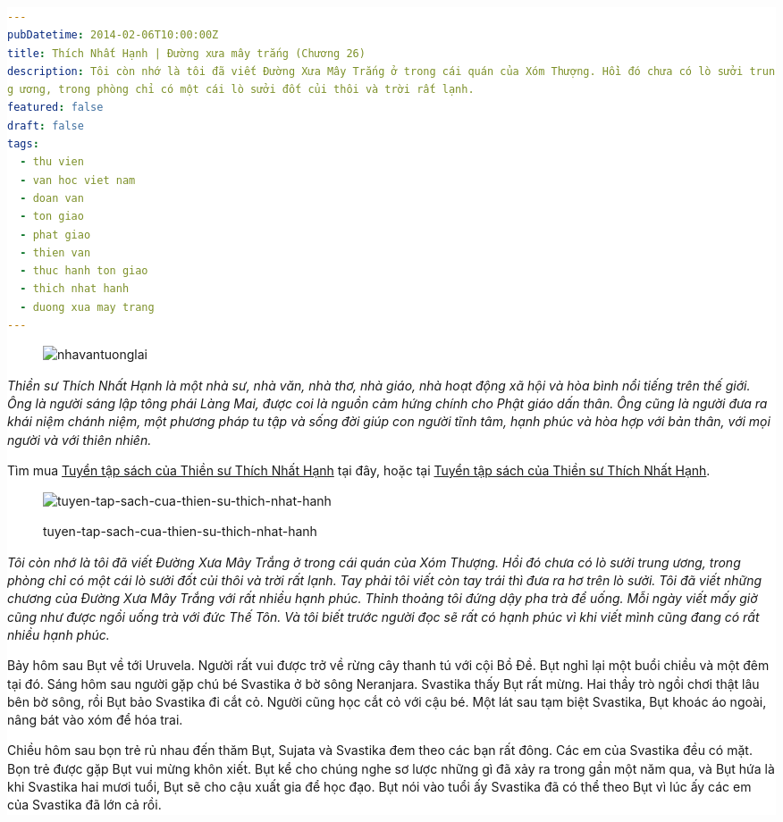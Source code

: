 ```yaml
---
pubDatetime: 2014-02-06T10:00:00Z
title: Thích Nhất Hạnh | Đường xưa mây trắng (Chương 26)
description: Tôi còn nhớ là tôi đã viết Đường Xưa Mây Trắng ở trong cái quán của Xóm Thượng. Hồi đó chưa có lò sưởi trung ương, trong phòng chỉ có một cái lò sưởi đốt củi thôi và trời rất lạnh.
featured: false
draft: false
tags:
  - thu vien
  - van hoc viet nam
  - doan van
  - ton giao
  - phat giao
  - thien van
  - thuc hanh ton giao
  - thich nhat hanh
  - duong xua may trang
---
```


<figure><img src="https://data.nhavantuonglai.com/image/illustrations/image-nhavantuonglai-516.jpeg" alt="nhavantuonglai" height=100% width=100%><figcaption><p></p></figcaption></figure>

_Thiền sư Thích Nhất Hạnh là một nhà sư, nhà văn, nhà thơ, nhà giáo, nhà hoạt động xã hội và hòa bình nổi tiếng trên thế giới. Ông là người sáng lập tông phái Làng Mai, được coi là nguồn cảm hứng chính cho Phật giáo dấn thân. Ông cũng là người đưa ra khái niệm chánh niệm, một phương pháp tu tập và sống đời giúp con người tĩnh tâm, hạnh phúc và hòa hợp với bản thân, với mọi người và với thiên nhiên._

Tìm mua [Tuyển tập sách của Thiền sư Thích Nhất Hạnh](https://shope.ee/2q52sL8Etn) tại đây, hoặc tại [Tuyển tập sách của Thiền sư Thích Nhất Hạnh](https://shope.ee/7zn92I83dd).

<figure><img src="https://info.nhavantuonglai.com/thich-nhat-hanh-02" alt="tuyen-tap-sach-cua-thien-su-thich-nhat-hanh" height=100% width=100%><figcaption><p>tuyen-tap-sach-cua-thien-su-thich-nhat-hanh</p></figcaption></figure>

_Tôi còn nhớ là tôi đã viết Đường Xưa Mây Trắng ở trong cái quán của Xóm Thượng. Hồi đó chưa có lò sưởi trung ương, trong phòng chỉ có một cái lò sưởi đốt củi thôi và trời rất lạnh. Tay phải tôi viết còn tay trái thì đưa ra hơ trên lò sưởi. Tôi đã viết những chương của Đường Xưa Mây Trắng với rất nhiều hạnh phúc. Thỉnh thoảng tôi đứng dậy pha trà để uống. Mỗi ngày viết mấy giờ cũng như được ngồi uống trà với đức Thế Tôn. Và tôi biết trước người đọc sẽ rất có hạnh phúc vì khi viết mình cũng đang có rất nhiều hạnh phúc._

Bảy hôm sau Bụt về tới Uruvela. Người rất vui được trở về rừng cây thanh tú với cội Bồ Đề. Bụt nghỉ lại một buổi chiều và một đêm tại đó. Sáng hôm sau người gặp chú bé Svastika ở bờ sông Neranjara. Svastika thấy Bụt rất mừng. Hai thầy trò ngồi chơi thật lâu bên bờ sông, rồi Bụt bảo Svastika đi cắt cỏ. Người cũng học cắt cỏ với cậu bé. Một lát sau tạm biệt Svastika, Bụt khoác áo ngoài, nâng bát vào xóm để hóa trai.

Chiều hôm sau bọn trẻ rủ nhau đến thăm Bụt, Sujata và Svastika đem theo các bạn rất đông. Các em của Svastika đều có mặt. Bọn trẻ được gặp Bụt vui mừng khôn xiết. Bụt kể cho chúng nghe sơ lược những gì đã xảy ra trong gần một năm qua, và Bụt hứa là khi Svastika hai mươi tuổi, Bụt sẽ cho cậu xuất gia để học đạo. Bụt nói vào tuổi ấy Svastika đã có thể theo Bụt vì lúc ấy các em của Svastika đã lớn cả rồi.
